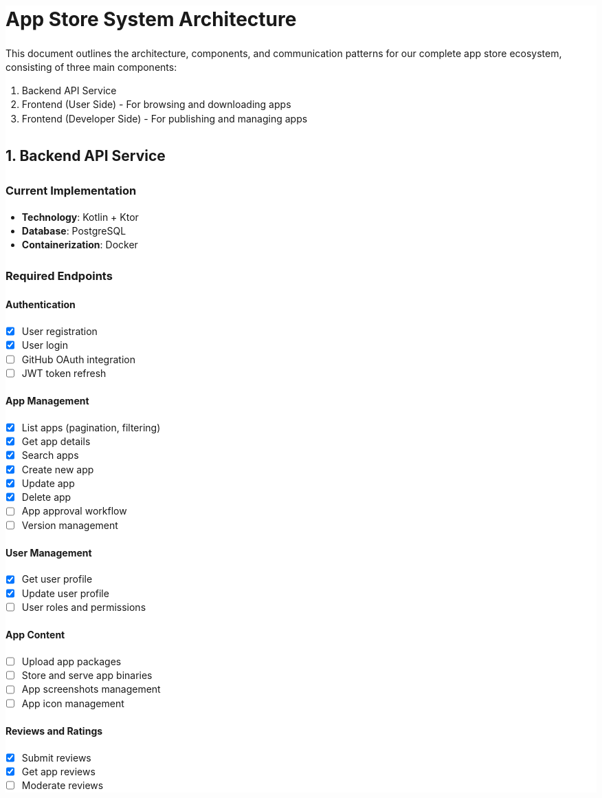 # App Store System Architecture

This document outlines the architecture, components, and communication patterns for our complete app store ecosystem, consisting of three main components:

1. Backend API Service
2. Frontend (User Side) - For browsing and downloading apps
3. Frontend (Developer Side) - For publishing and managing apps

## 1. Backend API Service

### Current Implementation
- **Technology**: Kotlin + Ktor
- **Database**: PostgreSQL
- **Containerization**: Docker

### Required Endpoints

#### Authentication
- [x] User registration
- [x] User login
- [ ] GitHub OAuth integration
- [ ] JWT token refresh

#### App Management
- [x] List apps (pagination, filtering)
- [x] Get app details
- [x] Search apps
- [x] Create new app
- [x] Update app
- [x] Delete app
- [ ] App approval workflow
- [ ] Version management

#### User Management
- [x] Get user profile
- [x] Update user profile
- [ ] User roles and permissions

#### App Content
- [ ] Upload app packages
- [ ] Store and serve app binaries
- [ ] App screenshots management
- [ ] App icon management

#### Reviews and Ratings
- [x] Submit reviews
- [x] Get app reviews
- [ ] Moderate reviews
